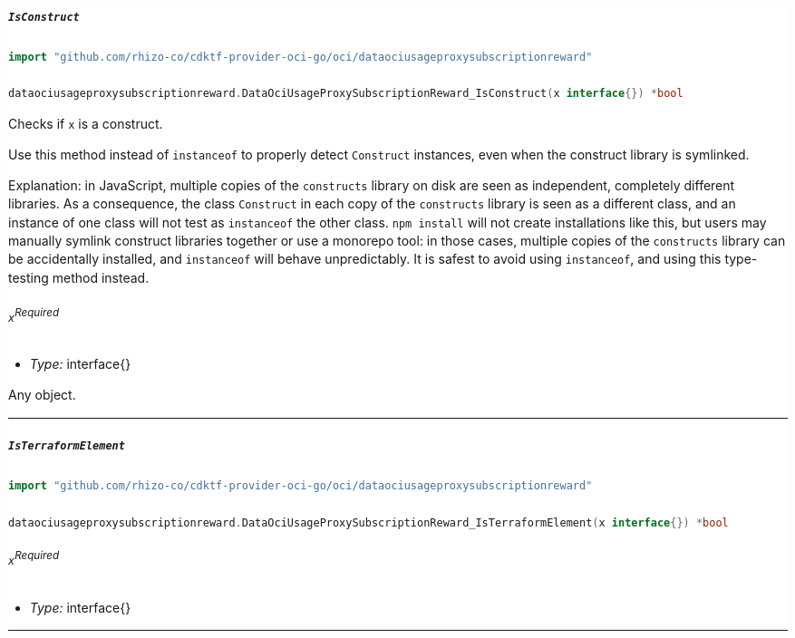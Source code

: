 
##### `IsConstruct` <a name="IsConstruct" id="rhizo-co-terraform-provider-oci.dataOciUsageProxySubscriptionReward.DataOciUsageProxySubscriptionReward.isConstruct"></a>

```go
import "github.com/rhizo-co/cdktf-provider-oci-go/oci/dataociusageproxysubscriptionreward"

dataociusageproxysubscriptionreward.DataOciUsageProxySubscriptionReward_IsConstruct(x interface{}) *bool
```

Checks if `x` is a construct.

Use this method instead of `instanceof` to properly detect `Construct`
instances, even when the construct library is symlinked.

Explanation: in JavaScript, multiple copies of the `constructs` library on
disk are seen as independent, completely different libraries. As a
consequence, the class `Construct` in each copy of the `constructs` library
is seen as a different class, and an instance of one class will not test as
`instanceof` the other class. `npm install` will not create installations
like this, but users may manually symlink construct libraries together or
use a monorepo tool: in those cases, multiple copies of the `constructs`
library can be accidentally installed, and `instanceof` will behave
unpredictably. It is safest to avoid using `instanceof`, and using
this type-testing method instead.

###### `x`<sup>Required</sup> <a name="x" id="rhizo-co-terraform-provider-oci.dataOciUsageProxySubscriptionReward.DataOciUsageProxySubscriptionReward.isConstruct.parameter.x"></a>

- *Type:* interface{}

Any object.

---

##### `IsTerraformElement` <a name="IsTerraformElement" id="rhizo-co-terraform-provider-oci.dataOciUsageProxySubscriptionReward.DataOciUsageProxySubscriptionReward.isTerraformElement"></a>

```go
import "github.com/rhizo-co/cdktf-provider-oci-go/oci/dataociusageproxysubscriptionreward"

dataociusageproxysubscriptionreward.DataOciUsageProxySubscriptionReward_IsTerraformElement(x interface{}) *bool
```

###### `x`<sup>Required</sup> <a name="x" id="rhizo-co-terraform-provider-oci.dataOciUsageProxySubscriptionReward.DataOciUsageProxySubscriptionReward.isTerraformElement.parameter.x"></a>

- *Type:* interface{}

---